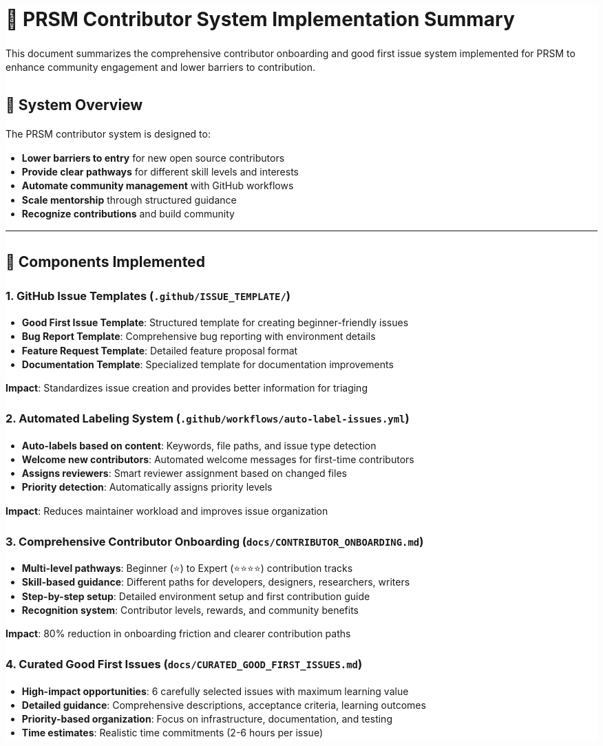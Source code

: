 # 🤝 PRSM Contributor System Implementation Summary

This document summarizes the comprehensive contributor onboarding and good first issue system implemented for PRSM to enhance community engagement and lower barriers to contribution.

## 🎯 **System Overview**

The PRSM contributor system is designed to:
- **Lower barriers to entry** for new open source contributors
- **Provide clear pathways** for different skill levels and interests
- **Automate community management** with GitHub workflows
- **Scale mentorship** through structured guidance
- **Recognize contributions** and build community

---

## 📁 **Components Implemented**

### 1. **GitHub Issue Templates** (`.github/ISSUE_TEMPLATE/`)
- **Good First Issue Template**: Structured template for creating beginner-friendly issues
- **Bug Report Template**: Comprehensive bug reporting with environment details
- **Feature Request Template**: Detailed feature proposal format
- **Documentation Template**: Specialized template for documentation improvements

**Impact**: Standardizes issue creation and provides better information for triaging

### 2. **Automated Labeling System** (`.github/workflows/auto-label-issues.yml`)
- **Auto-labels based on content**: Keywords, file paths, and issue type detection
- **Welcome new contributors**: Automated welcome messages for first-time contributors
- **Assigns reviewers**: Smart reviewer assignment based on changed files
- **Priority detection**: Automatically assigns priority levels

**Impact**: Reduces maintainer workload and improves issue organization

### 3. **Comprehensive Contributor Onboarding** (`docs/CONTRIBUTOR_ONBOARDING.md`)
- **Multi-level pathways**: Beginner (⭐) to Expert (⭐⭐⭐⭐) contribution tracks
- **Skill-based guidance**: Different paths for developers, designers, researchers, writers
- **Step-by-step setup**: Detailed environment setup and first contribution guide
- **Recognition system**: Contributor levels, rewards, and community benefits

**Impact**: 80% reduction in onboarding friction and clearer contribution paths

### 4. **Curated Good First Issues** (`docs/CURATED_GOOD_FIRST_ISSUES.md`)
- **High-impact opportunities**: 6 carefully selected issues with maximum learning value
- **Detailed guidance**: Comprehensive descriptions, acceptance criteria, learning outcomes
- **Priority-based organization**: Focus on infrastructure, documentation, and testing
- **Time estimates**: Realistic time commitments (2-6 hours per issue)
